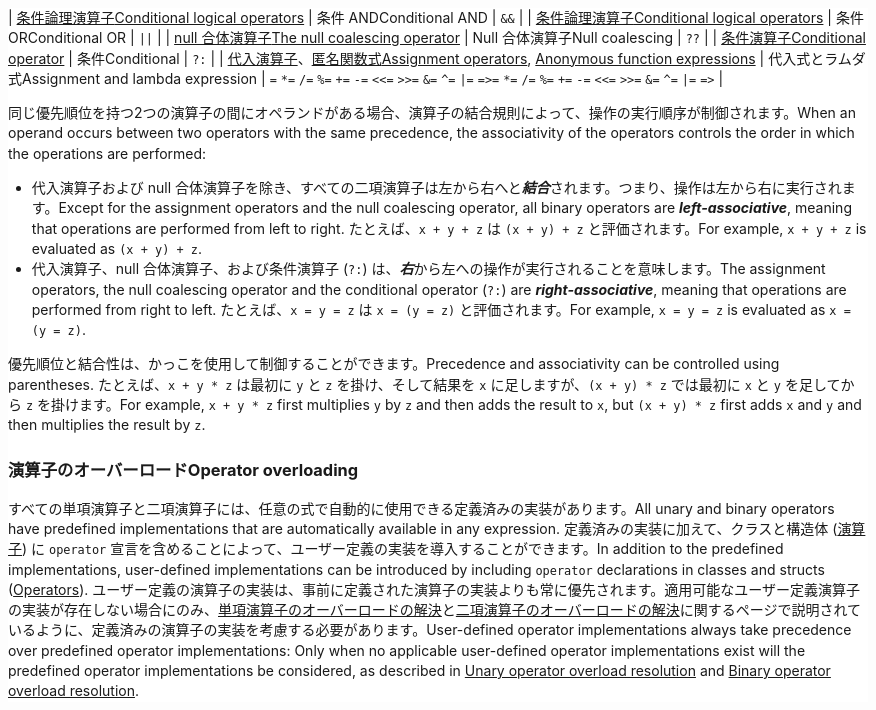 | [<span data-ttu-id="b25a2-261">条件論理演算子</span><span class="sxs-lookup"><span data-stu-id="b25a2-261">Conditional logical operators</span></span>](expressions.md#conditional-logical-operators)                 | <span data-ttu-id="b25a2-262">条件 AND</span><span class="sxs-lookup"><span data-stu-id="b25a2-262">Conditional AND</span></span>             | `&&`          | 
| [<span data-ttu-id="b25a2-263">条件論理演算子</span><span class="sxs-lookup"><span data-stu-id="b25a2-263">Conditional logical operators</span></span>](expressions.md#conditional-logical-operators)                 | <span data-ttu-id="b25a2-264">条件 OR</span><span class="sxs-lookup"><span data-stu-id="b25a2-264">Conditional OR</span></span>              | <code>&#124;&#124;</code>          | 
| [<span data-ttu-id="b25a2-265">null 合体演算子</span><span class="sxs-lookup"><span data-stu-id="b25a2-265">The null coalescing operator</span></span>](expressions.md#the-null-coalescing-operator)                   | <span data-ttu-id="b25a2-266">Null 合体演算子</span><span class="sxs-lookup"><span data-stu-id="b25a2-266">Null coalescing</span></span>             | `??`          | 
| [<span data-ttu-id="b25a2-267">条件演算子</span><span class="sxs-lookup"><span data-stu-id="b25a2-267">Conditional operator</span></span>](expressions.md#conditional-operator)                                   | <span data-ttu-id="b25a2-268">条件</span><span class="sxs-lookup"><span data-stu-id="b25a2-268">Conditional</span></span>                 | `?:`          | 
| <span data-ttu-id="b25a2-269">[代入演算子](expressions.md#assignment-operators)、[匿名関数式](expressions.md#anonymous-function-expressions)</span><span class="sxs-lookup"><span data-stu-id="b25a2-269">[Assignment operators](expressions.md#assignment-operators), [Anonymous function expressions](expressions.md#anonymous-function-expressions)</span></span>  | <span data-ttu-id="b25a2-270">代入式とラムダ式</span><span class="sxs-lookup"><span data-stu-id="b25a2-270">Assignment and lambda expression</span></span> | <span data-ttu-id="b25a2-271">`=`  `*=`  `/=`  `%=`  `+=`  `-=`  `<<=`  `>>=`  `&=`  `^=`  <code>&#124;=</code>  `=>`</span><span class="sxs-lookup"><span data-stu-id="b25a2-271">`=`  `*=`  `/=`  `%=`  `+=`  `-=`  `<<=`  `>>=`  `&=`  `^=`  <code>&#124;=</code>  `=>`</span></span> | 

<span data-ttu-id="b25a2-272">同じ優先順位を持つ2つの演算子の間にオペランドがある場合、演算子の結合規則によって、操作の実行順序が制御されます。</span><span class="sxs-lookup"><span data-stu-id="b25a2-272">When an operand occurs between two operators with the same precedence, the associativity of the operators controls the order in which the operations are performed:</span></span>

*  <span data-ttu-id="b25a2-273">代入演算子および null 合体演算子を除き、すべての二項演算子は左から右へと***結合***されます。つまり、操作は左から右に実行されます。</span><span class="sxs-lookup"><span data-stu-id="b25a2-273">Except for the assignment operators and the null coalescing operator, all binary operators are ***left-associative***, meaning that operations are performed from left to right.</span></span> <span data-ttu-id="b25a2-274">たとえば、`x + y + z` は `(x + y) + z` と評価されます。</span><span class="sxs-lookup"><span data-stu-id="b25a2-274">For example, `x + y + z` is evaluated as `(x + y) + z`.</span></span>
*  <span data-ttu-id="b25a2-275">代入演算子、null 合体演算子、および条件演算子 (`?:`) は、***右***から左への操作が実行されることを意味します。</span><span class="sxs-lookup"><span data-stu-id="b25a2-275">The assignment operators, the null coalescing operator and the conditional operator (`?:`) are ***right-associative***, meaning that operations are performed from right to left.</span></span> <span data-ttu-id="b25a2-276">たとえば、`x = y = z` は `x = (y = z)` と評価されます。</span><span class="sxs-lookup"><span data-stu-id="b25a2-276">For example, `x = y = z` is evaluated as `x = (y = z)`.</span></span>

<span data-ttu-id="b25a2-277">優先順位と結合性は、かっこを使用して制御することができます。</span><span class="sxs-lookup"><span data-stu-id="b25a2-277">Precedence and associativity can be controlled using parentheses.</span></span> <span data-ttu-id="b25a2-278">たとえば、`x + y * z` は最初に `y` と `z` を掛け、そして結果を `x` に足しますが、`(x + y) * z` では最初に `x` と `y` を足してから `z` を掛けます。</span><span class="sxs-lookup"><span data-stu-id="b25a2-278">For example, `x + y * z` first multiplies `y` by `z` and then adds the result to `x`, but `(x + y) * z` first adds `x` and `y` and then multiplies the result by `z`.</span></span>

### <a name="operator-overloading"></a><span data-ttu-id="b25a2-279">演算子のオーバーロード</span><span class="sxs-lookup"><span data-stu-id="b25a2-279">Operator overloading</span></span>

<span data-ttu-id="b25a2-280">すべての単項演算子と二項演算子には、任意の式で自動的に使用できる定義済みの実装があります。</span><span class="sxs-lookup"><span data-stu-id="b25a2-280">All unary and binary operators have predefined implementations that are automatically available in any expression.</span></span> <span data-ttu-id="b25a2-281">定義済みの実装に加えて、クラスと構造体 ([演算子](classes.md#operators)) に `operator` 宣言を含めることによって、ユーザー定義の実装を導入することができます。</span><span class="sxs-lookup"><span data-stu-id="b25a2-281">In addition to the predefined implementations, user-defined implementations can be introduced by including `operator` declarations in classes and structs ([Operators](classes.md#operators)).</span></span> <span data-ttu-id="b25a2-282">ユーザー定義の演算子の実装は、事前に定義された演算子の実装よりも常に優先されます。適用可能なユーザー定義演算子の実装が存在しない場合にのみ、[単項演算子のオーバーロードの解決](expressions.md#unary-operator-overload-resolution)と[二項演算子のオーバーロードの解決](expressions.md#binary-operator-overload-resolution)に関するページで説明されているように、定義済みの演算子の実装を考慮する必要があります。</span><span class="sxs-lookup"><span data-stu-id="b25a2-282">User-defined operator implementations always take precedence over predefined operator implementations: Only when no applicable user-defined operator implementations exist will the predefined operator implementations be considered, as described in [Unary operator overload resolution](expressions.md#unary-operator-overload-resolution) and [Binary operator overload resolution](expressions.md#binary-operator-overload-resolution).</span></span>
